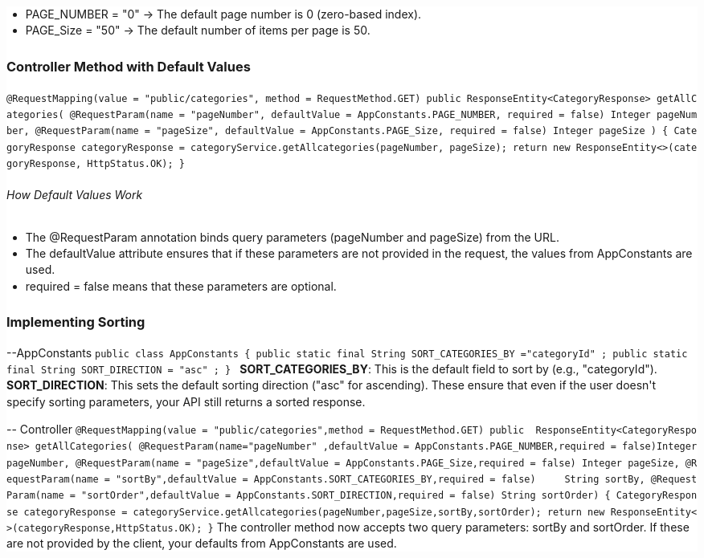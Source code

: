 * PAGE_NUMBER = "0" → The default page number is 0 (zero-based index).
* PAGE_Size = "50" → The default number of items per page is 50.

### Controller Method with Default Values

`@RequestMapping(value = "public/categories", method = RequestMethod.GET)
public ResponseEntity<CategoryResponse> getAllCategories(
@RequestParam(name = "pageNumber", defaultValue = AppConstants.PAGE_NUMBER, required = false) Integer pageNumber,
@RequestParam(name = "pageSize", defaultValue = AppConstants.PAGE_Size, required = false) Integer pageSize
) {
CategoryResponse categoryResponse = categoryService.getAllcategories(pageNumber, pageSize);
return new ResponseEntity<>(categoryResponse, HttpStatus.OK);
}`

###### How Default Values Work
* The @RequestParam annotation binds query parameters (pageNumber and pageSize) from the URL.
* The defaultValue attribute ensures that if these parameters are not provided in the request, 
  the values from AppConstants are used.
* required = false means that these parameters are optional.

### Implementing Sorting

--AppConstants
`public class AppConstants {
    public static final String SORT_CATEGORIES_BY ="categoryId" ;
    public static final String SORT_DIRECTION = "asc" ;
}
`
**SORT_CATEGORIES_BY**: This is the default field to sort by (e.g., "categoryId").
**SORT_DIRECTION**: This sets the default sorting direction ("asc" for ascending).
These ensure that even if the user doesn't specify sorting parameters, 
your API still returns a sorted response.


-- Controller 
`@RequestMapping(value = "public/categories",method = RequestMethod.GET)
public  ResponseEntity<CategoryResponse> getAllCategories(
@RequestParam(name="pageNumber" ,defaultValue = AppConstants.PAGE_NUMBER,required = false)Integer pageNumber,
@RequestParam(name = "pageSize",defaultValue = AppConstants.PAGE_Size,required = false) Integer pageSize,
@RequestParam(name = "sortBy",defaultValue = AppConstants.SORT_CATEGORIES_BY,required = false)     String sortBy,
@RequestParam(name = "sortOrder",defaultValue = AppConstants.SORT_DIRECTION,required = false) String sortOrder)
{
CategoryResponse categoryResponse = categoryService.getAllcategories(pageNumber,pageSize,sortBy,sortOrder);
return new ResponseEntity<>(categoryResponse,HttpStatus.OK);
}`
The controller method now accepts two query parameters: sortBy and sortOrder.
If these are not provided by the client, your defaults from AppConstants are used.
